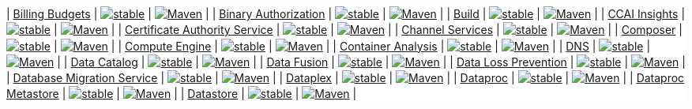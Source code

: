 | [Billing Budgets](https://github.com/googleapis/java-billingbudgets) | [![stable][stable-stability]][stable-description] | [![Maven](https://img.shields.io/maven-central/v/com.google.cloud/google-cloud-billingbudgets.svg)](https://search.maven.org/search?q=g:com.google.cloud%20AND%20a:google-cloud-billingbudgets&core=gav) |
| [Binary Authorization](https://github.com/googleapis/java-binary-authorization) | [![stable][stable-stability]][stable-description] | [![Maven](https://img.shields.io/maven-central/v/com.google.cloud/google-cloud-binary-authorization.svg)](https://search.maven.org/search?q=g:com.google.cloud%20AND%20a:google-cloud-binary-authorization&core=gav) |
| [Build](https://github.com/googleapis/java-cloudbuild) | [![stable][stable-stability]][stable-description] | [![Maven](https://img.shields.io/maven-central/v/com.google.cloud/google-cloud-build.svg)](https://search.maven.org/search?q=g:com.google.cloud%20AND%20a:google-cloud-build&core=gav) |
| [CCAI Insights](https://github.com/googleapis/java-contact-center-insights) | [![stable][stable-stability]][stable-description] | [![Maven](https://img.shields.io/maven-central/v/com.google.cloud/google-cloud-contact-center-insights.svg)](https://search.maven.org/search?q=g:com.google.cloud%20AND%20a:google-cloud-contact-center-insights&core=gav) |
| [Certificate Authority Service](https://github.com/googleapis/java-security-private-ca) | [![stable][stable-stability]][stable-description] | [![Maven](https://img.shields.io/maven-central/v/com.google.cloud/google-cloud-security-private-ca.svg)](https://search.maven.org/search?q=g:com.google.cloud%20AND%20a:google-cloud-security-private-ca&core=gav) |
| [Channel Services](https://github.com/googleapis/java-channel) | [![stable][stable-stability]][stable-description] | [![Maven](https://img.shields.io/maven-central/v/com.google.cloud/google-cloud-channel.svg)](https://search.maven.org/search?q=g:com.google.cloud%20AND%20a:google-cloud-channel&core=gav) |
| [Composer](https://github.com/googleapis/java-orchestration-airflow) | [![stable][stable-stability]][stable-description] | [![Maven](https://img.shields.io/maven-central/v/com.google.cloud/google-cloud-orchestration-airflow.svg)](https://search.maven.org/search?q=g:com.google.cloud%20AND%20a:google-cloud-orchestration-airflow&core=gav) |
| [Compute Engine](https://github.com/googleapis/java-compute) | [![stable][stable-stability]][stable-description] | [![Maven](https://img.shields.io/maven-central/v/com.google.cloud/google-cloud-compute.svg)](https://search.maven.org/search?q=g:com.google.cloud%20AND%20a:google-cloud-compute&core=gav) |
| [Container Analysis](https://github.com/googleapis/java-containeranalysis) | [![stable][stable-stability]][stable-description] | [![Maven](https://img.shields.io/maven-central/v/com.google.cloud/google-cloud-containeranalysis.svg)](https://search.maven.org/search?q=g:com.google.cloud%20AND%20a:google-cloud-containeranalysis&core=gav) |
| [DNS](https://github.com/googleapis/java-dns) | [![stable][stable-stability]][stable-description] | [![Maven](https://img.shields.io/maven-central/v/com.google.cloud/google-cloud-dns.svg)](https://search.maven.org/search?q=g:com.google.cloud%20AND%20a:google-cloud-dns&core=gav) |
| [Data Catalog](https://github.com/googleapis/java-datacatalog) | [![stable][stable-stability]][stable-description] | [![Maven](https://img.shields.io/maven-central/v/com.google.cloud/google-cloud-datacatalog.svg)](https://search.maven.org/search?q=g:com.google.cloud%20AND%20a:google-cloud-datacatalog&core=gav) |
| [Data Fusion](https://github.com/googleapis/java-data-fusion) | [![stable][stable-stability]][stable-description] | [![Maven](https://img.shields.io/maven-central/v/com.google.cloud/google-cloud-data-fusion.svg)](https://search.maven.org/search?q=g:com.google.cloud%20AND%20a:google-cloud-data-fusion&core=gav) |
| [Data Loss Prevention](https://github.com/googleapis/java-dlp) | [![stable][stable-stability]][stable-description] | [![Maven](https://img.shields.io/maven-central/v/com.google.cloud/google-cloud-dlp.svg)](https://search.maven.org/search?q=g:com.google.cloud%20AND%20a:google-cloud-dlp&core=gav) |
| [Database Migration Service](https://github.com/googleapis/java-dms) | [![stable][stable-stability]][stable-description] | [![Maven](https://img.shields.io/maven-central/v/com.google.cloud/google-cloud-dms.svg)](https://search.maven.org/search?q=g:com.google.cloud%20AND%20a:google-cloud-dms&core=gav) |
| [Dataplex](https://github.com/googleapis/java-dataplex) | [![stable][stable-stability]][stable-description] | [![Maven](https://img.shields.io/maven-central/v/com.google.cloud/google-cloud-dataplex.svg)](https://search.maven.org/search?q=g:com.google.cloud%20AND%20a:google-cloud-dataplex&core=gav) |
| [Dataproc](https://github.com/googleapis/java-dataproc) | [![stable][stable-stability]][stable-description] | [![Maven](https://img.shields.io/maven-central/v/com.google.cloud/google-cloud-dataproc.svg)](https://search.maven.org/search?q=g:com.google.cloud%20AND%20a:google-cloud-dataproc&core=gav) |
| [Dataproc Metastore](https://github.com/googleapis/java-dataproc-metastore) | [![stable][stable-stability]][stable-description] | [![Maven](https://img.shields.io/maven-central/v/com.google.cloud/google-cloud-dataproc-metastore.svg)](https://search.maven.org/search?q=g:com.google.cloud%20AND%20a:google-cloud-dataproc-metastore&core=gav) |
| [Datastore](https://github.com/googleapis/java-datastore) | [![stable][stable-stability]][stable-description] | [![Maven](https://img.shields.io/maven-central/v/com.google.cloud/google-cloud-datastore.svg)](https://search.maven.org/search?q=g:com.google.cloud%20AND%20a:google-cloud-datastore&core=gav) |

[//]: # (API_TABLE_START)
[//]: # (API_TABLE_END)
[cloud-java]: https://cloud.google.com/java
[stable-stability]: https://img.shields.io/badge/stability-stable-green
[stable-description]: #stable
[preview-stability]: https://img.shields.io/badge/stability-preview-yellow
[preview-description]: #preview
[google-api-java-client-services]: https://github.com/googleapis/google-api-java-client-services#supported-google-apis
[LICENSE]: https://github.com/googleapis/google-cloud-java/blob/main/LICENSE
[TESTING]: https://github.com/googleapis/google-cloud-java/blob/main/TESTING.md
[cloud-platform]: https://cloud.google.com/
[cloud-platform-docs]: https://cloud.google.com/docs/
[client-lib-docs]: https://googleapis.dev/java/google-cloud-clients/latest/index.html